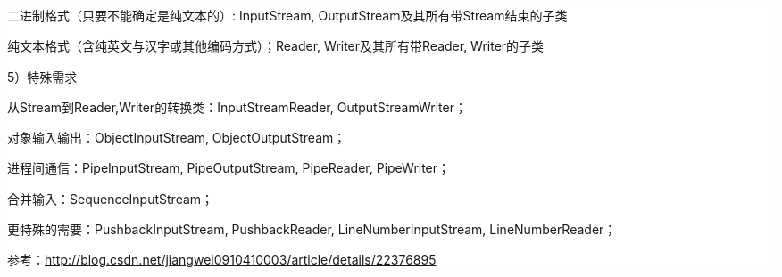 二进制格式（只要不能确定是纯文本的）: InputStream, OutputStream及其所有带Stream结束的子类

纯文本格式（含纯英文与汉字或其他编码方式）；Reader, Writer及其所有带Reader, Writer的子类

5）特殊需求

从Stream到Reader,Writer的转换类：InputStreamReader, OutputStreamWriter；

对象输入输出：ObjectInputStream, ObjectOutputStream；

进程间通信：PipeInputStream, PipeOutputStream, PipeReader, PipeWriter；

合并输入：SequenceInputStream；

更特殊的需要：PushbackInputStream, PushbackReader, LineNumberInputStream, LineNumberReader；

参考：http://blog.csdn.net/jiangwei0910410003/article/details/22376895